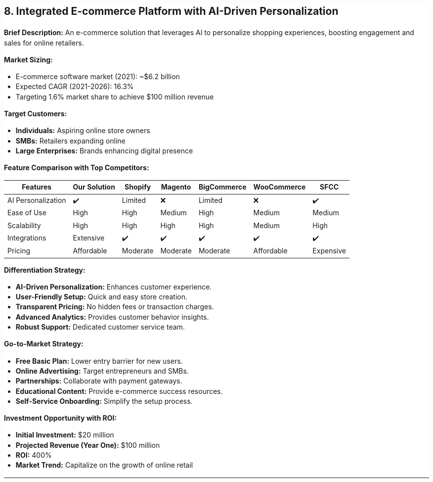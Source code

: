 ## **8. Integrated E-commerce Platform with AI-Driven Personalization**

**Brief Description:**
An e-commerce solution that leverages AI to personalize shopping experiences, boosting engagement and sales for online retailers.

**Market Sizing:**
- E-commerce software market (2021): ~$6.2 billion
- Expected CAGR (2021-2026): 16.3%
- Targeting 1.6% market share to achieve $100 million revenue

**Target Customers:**
- **Individuals:** Aspiring online store owners
- **SMBs:** Retailers expanding online
- **Large Enterprises:** Brands enhancing digital presence

**Feature Comparison with Top Competitors:**

| Features                    | Our Solution | Shopify | Magento | BigCommerce | WooCommerce | SFCC    |
|-----------------------------|--------------|---------|---------|-------------|-------------|---------|
| AI Personalization          | ✔️           | Limited | ❌      | Limited     | ❌          | ✔️      |
| Ease of Use                 | High         | High    | Medium  | High        | Medium      | Medium  |
| Scalability                 | High         | High    | High    | High        | Medium      | High    |
| Integrations                | Extensive    | ✔️      | ✔️      | ✔️          | ✔️          | ✔️      |
| Pricing                     | Affordable   | Moderate| Moderate| Moderate    | Affordable  | Expensive|

**Differentiation Strategy:**

- **AI-Driven Personalization:** Enhances customer experience.
- **User-Friendly Setup:** Quick and easy store creation.
- **Transparent Pricing:** No hidden fees or transaction charges.
- **Advanced Analytics:** Provides customer behavior insights.
- **Robust Support:** Dedicated customer service team.

**Go-to-Market Strategy:**

- **Free Basic Plan:** Lower entry barrier for new users.
- **Online Advertising:** Target entrepreneurs and SMBs.
- **Partnerships:** Collaborate with payment gateways.
- **Educational Content:** Provide e-commerce success resources.
- **Self-Service Onboarding:** Simplify the setup process.

**Investment Opportunity with ROI:**

- **Initial Investment:** $20 million
- **Projected Revenue (Year One):** $100 million
- **ROI:** 400%
- **Market Trend:** Capitalize on the growth of online retail

---
